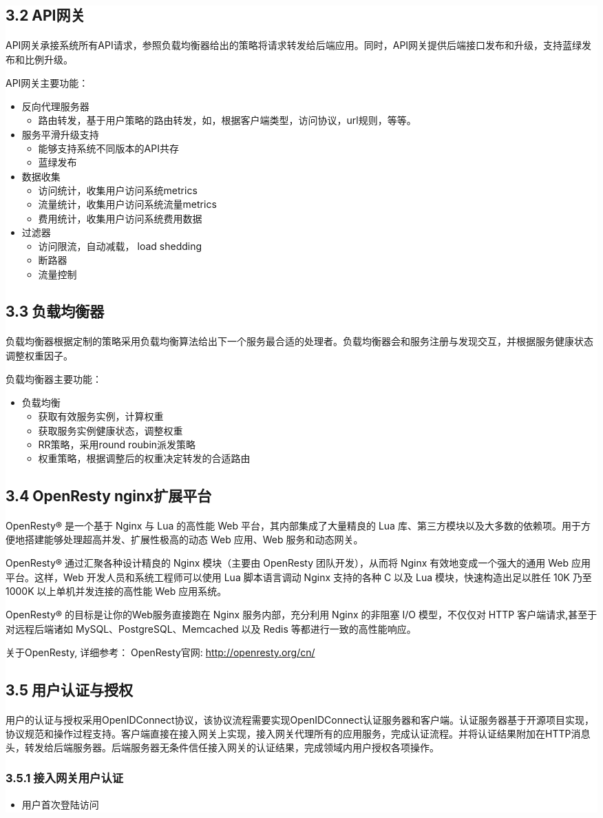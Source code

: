## 3.2 API网关
API网关承接系统所有API请求，参照负载均衡器给出的策略将请求转发给后端应用。同时，API网关提供后端接口发布和升级，支持蓝绿发布和比例升级。

API网关主要功能：
* 反向代理服务器
    * 路由转发，基于用户策略的路由转发，如，根据客户端类型，访问协议，url规则，等等。
* 服务平滑升级支持
    * 能够支持系统不同版本的API共存
    * 蓝绿发布
* 数据收集
    * 访问统计，收集用户访问系统metrics
    * 流量统计，收集用户访问系统流量metrics
    * 费用统计，收集用户访问系统费用数据
* 过滤器
    * 访问限流，自动减载， load shedding
    * 断路器
    * 流量控制

## 3.3 负载均衡器
负载均衡器根据定制的策略采用负载均衡算法给出下一个服务最合适的处理者。负载均衡器会和服务注册与发现交互，并根据服务健康状态调整权重因子。

负载均衡器主要功能：
* 负载均衡
    * 获取有效服务实例，计算权重
    * 获取服务实例健康状态，调整权重
    * RR策略，采用round roubin派发策略
    * 权重策略，根据调整后的权重决定转发的合适路由

## 3.4 OpenResty nginx扩展平台
OpenResty® 是一个基于 Nginx 与 Lua 的高性能 Web 平台，其内部集成了大量精良的 Lua 库、第三方模块以及大多数的依赖项。用于方便地搭建能够处理超高并发、扩展性极高的动态 Web 应用、Web 服务和动态网关。

OpenResty® 通过汇聚各种设计精良的 Nginx 模块（主要由 OpenResty 团队开发），从而将 Nginx 有效地变成一个强大的通用 Web 应用平台。这样，Web 开发人员和系统工程师可以使用 Lua 脚本语言调动 Nginx 支持的各种 C 以及 Lua 模块，快速构造出足以胜任 10K 乃至 1000K 以上单机并发连接的高性能 Web 应用系统。

OpenResty® 的目标是让你的Web服务直接跑在 Nginx 服务内部，充分利用 Nginx 的非阻塞 I/O 模型，不仅仅对 HTTP 客户端请求,甚至于对远程后端诸如 MySQL、PostgreSQL、Memcached 以及 Redis 等都进行一致的高性能响应。

关于OpenResty, 详细参考：
OpenResty官网: http://openresty.org/cn/


## 3.5 用户认证与授权
用户的认证与授权采用OpenIDConnect协议，该协议流程需要实现OpenIDConnect认证服务器和客户端。认证服务器基于开源项目实现，协议规范和操作过程支持。客户端直接在接入网关上实现，接入网关代理所有的应用服务，完成认证流程。并将认证结果附加在HTTP消息头，转发给后端服务器。后端服务器无条件信任接入网关的认证结果，完成领域内用户授权各项操作。

### 3.5.1 接入网关用户认证
* 用户首次登陆访问
